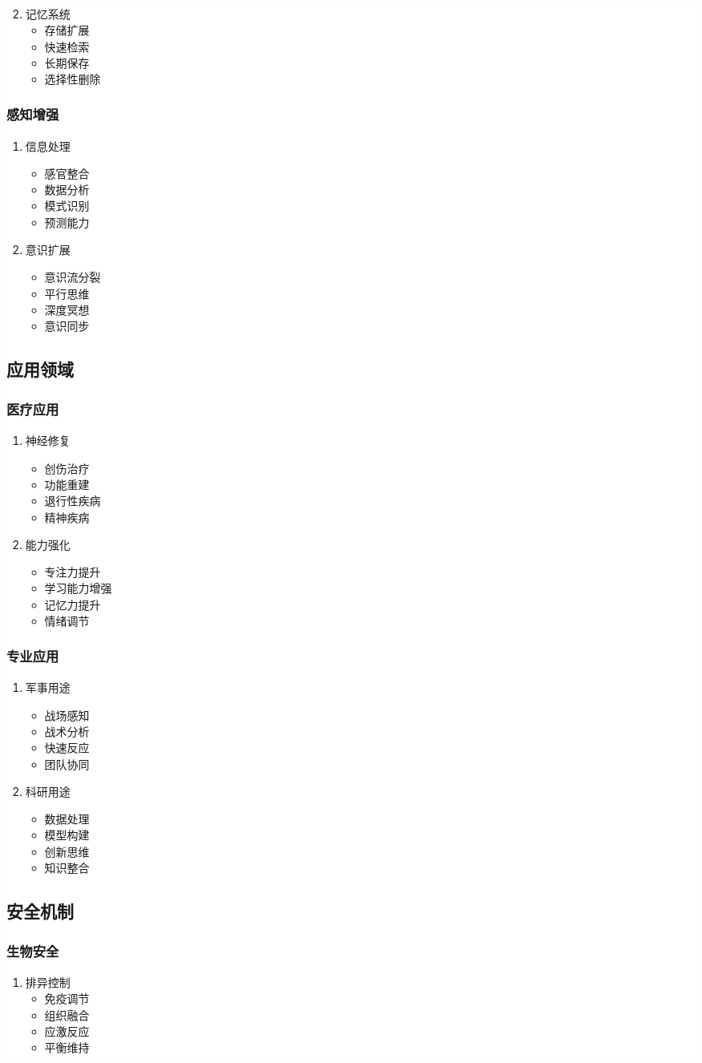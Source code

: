 2. 记忆系统
   - 存储扩展
   - 快速检索
   - 长期保存
   - 选择性删除

### 感知增强
1. 信息处理
   - 感官整合
   - 数据分析
   - 模式识别
   - 预测能力

2. 意识扩展
   - 意识流分裂
   - 平行思维
   - 深度冥想
   - 意识同步

## 应用领域

### 医疗应用
1. 神经修复
   - 创伤治疗
   - 功能重建
   - 退行性疾病
   - 精神疾病

2. 能力强化
   - 专注力提升
   - 学习能力增强
   - 记忆力提升
   - 情绪调节

### 专业应用
1. 军事用途
   - 战场感知
   - 战术分析
   - 快速反应
   - 团队协同

2. 科研用途
   - 数据处理
   - 模型构建
   - 创新思维
   - 知识整合

## 安全机制

### 生物安全
1. 排异控制
   - 免疫调节
   - 组织融合
   - 应激反应
   - 平衡维持
